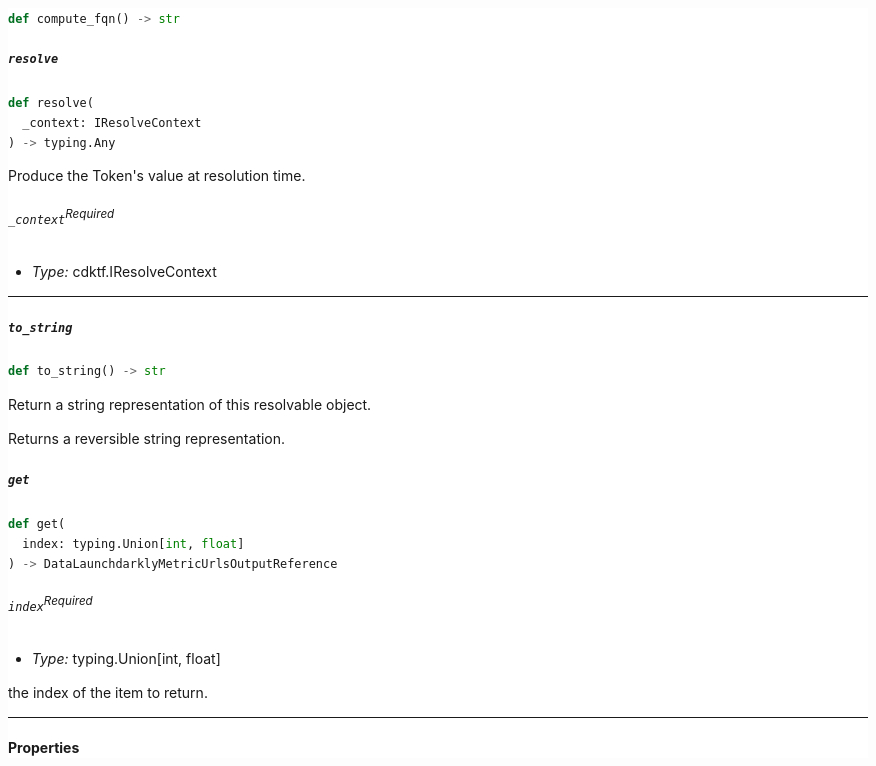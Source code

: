```python
def compute_fqn() -> str
```

##### `resolve` <a name="resolve" id="@cdktf/provider-launchdarkly.dataLaunchdarklyMetric.DataLaunchdarklyMetricUrlsList.resolve"></a>

```python
def resolve(
  _context: IResolveContext
) -> typing.Any
```

Produce the Token's value at resolution time.

###### `_context`<sup>Required</sup> <a name="_context" id="@cdktf/provider-launchdarkly.dataLaunchdarklyMetric.DataLaunchdarklyMetricUrlsList.resolve.parameter._context"></a>

- *Type:* cdktf.IResolveContext

---

##### `to_string` <a name="to_string" id="@cdktf/provider-launchdarkly.dataLaunchdarklyMetric.DataLaunchdarklyMetricUrlsList.toString"></a>

```python
def to_string() -> str
```

Return a string representation of this resolvable object.

Returns a reversible string representation.

##### `get` <a name="get" id="@cdktf/provider-launchdarkly.dataLaunchdarklyMetric.DataLaunchdarklyMetricUrlsList.get"></a>

```python
def get(
  index: typing.Union[int, float]
) -> DataLaunchdarklyMetricUrlsOutputReference
```

###### `index`<sup>Required</sup> <a name="index" id="@cdktf/provider-launchdarkly.dataLaunchdarklyMetric.DataLaunchdarklyMetricUrlsList.get.parameter.index"></a>

- *Type:* typing.Union[int, float]

the index of the item to return.

---


#### Properties <a name="Properties" id="Properties"></a>
